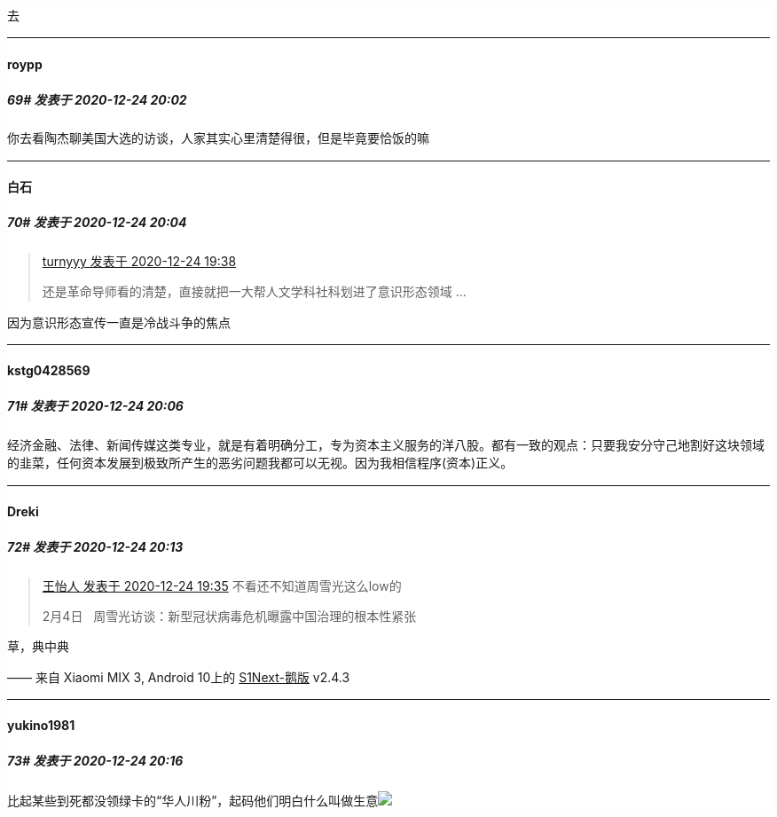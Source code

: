 
去


-----

####  roypp  
##### 69#       发表于 2020-12-24 20:02


你去看陶杰聊美国大选的访谈，人家其实心里清楚得很，但是毕竟要恰饭的嘛


-----

####  白石  
##### 70#       发表于 2020-12-24 20:04


<blockquote><a href="httphttps://bbs.saraba1st.com/2b/forum.php?mod=redirect&amp;goto=findpost&amp;pid=49832766&amp;ptid=1979378" target="_blank">turnyyy 发表于 2020-12-24 19:38</a>

还是革命导师看的清楚，直接就把一大帮人文学科社科划进了意识形态领域 ...</blockquote>
因为意识形态宣传一直是冷战斗争的焦点


-----

####  kstg0428569  
##### 71#       发表于 2020-12-24 20:06


经济金融、法律、新闻传媒这类专业，就是有着明确分工，专为资本主义服务的洋八股。都有一致的观点：只要我安分守己地割好这块领域的韭菜，任何资本发展到极致所产生的恶劣问题我都可以无视。因为我相信程序(资本)正义。


-----

####  Dreki  
##### 72#       发表于 2020-12-24 20:13


<blockquote><a href="httphttps://bbs.saraba1st.com/2b/forum.php?mod=redirect&amp;goto=findpost&amp;pid=49832739&amp;ptid=1979378" target="_blank">王怡人 发表于 2020-12-24 19:35</a>
不看还不知道周雪光这么low的


2月4日   周雪光访谈：新型冠状病毒危机曝露中国治理的根本性紧张</blockquote>
草，典中典

—— 来自 Xiaomi MIX 3, Android 10上的 [S1Next-鹅版](https://github.com/ykrank/S1-Next/releases) v2.4.3


-----

####  yukino1981  
##### 73#       发表于 2020-12-24 20:16


比起某些到死都没领绿卡的“华人川粉”，起码他们明白什么叫做生意<img src="https://static.saraba1st.com/image/smiley/face2017/066.png" referrerpolicy="no-referrer">
